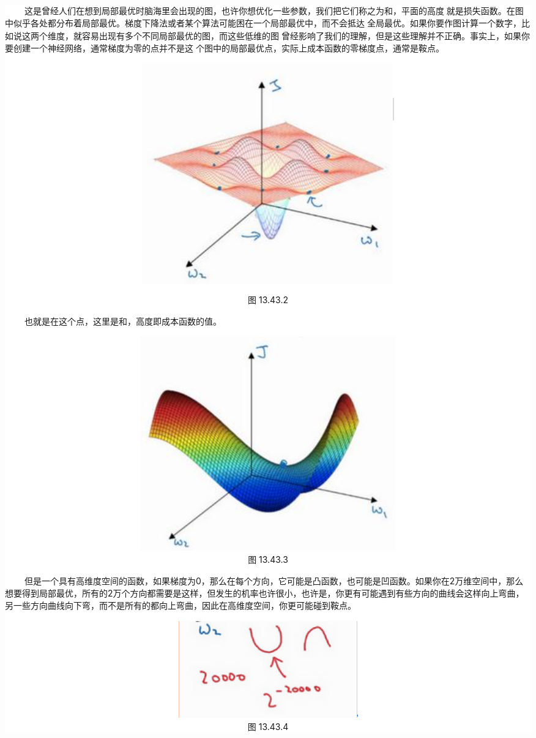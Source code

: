 &emsp;&emsp;
这是曾经人们在想到局部最优时脑海里会出现的图，也许你想优化一些参数，我们把它们称之为和，平面的高度
就是损失函数。在图中似乎各处都分布着局部最优。梯度下降法或者某个算法可能困在一个局部最优中，而不会抵达
全局最优。如果你要作图计算一个数字，比如说这两个维度，就容易出现有多个不同局部最优的图，而这些低维的图
曾经影响了我们的理解，但是这些理解并不正确。事实上，如果你要创建一个神经网络，通常梯度为零的点并不是这
个图中的局部最优点，实际上成本函数的零梯度点，通常是鞍点。
<center><img src="img/ch13/figure_13_43_2.png"></center>
<center>图 13.43.2 </center>

&emsp;&emsp;
也就是在这个点，这里是和，高度即成本函数的值。
<center><img src="img/ch13/figure_13_43_3.png"></center>
<center>图 13.43.3 </center>

&emsp;&emsp;
但是一个具有高维度空间的函数，如果梯度为$0$，那么在每个方向，它可能是凸函数，也可能是凹函数。如果你在$2$万维空间中，那么想要得到局部最优，所有的$2$万个方向都需要是这样，但发生的机率也许很小，也许是，你更有可能遇到有些方向的曲线会这样向上弯曲，另一些方向曲线向下弯，而不是所有的都向上弯曲，因此在高维度空间，你更可能碰到鞍点。
<center><img src="img/ch13/figure_13_43_4.png"></center>
<center>图 13.43.4 </center>